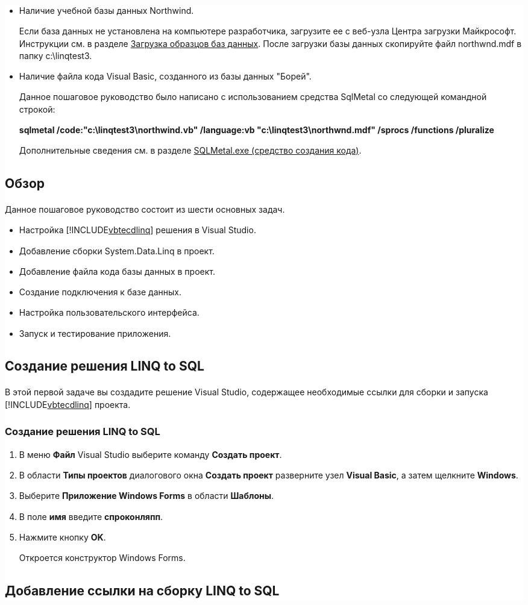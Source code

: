 - Наличие учебной базы данных Northwind.  
  
     Если база данных не установлена на компьютере разработчика, загрузите ее с веб-узла Центра загрузки Майкрософт. Инструкции см. в разделе [Загрузка образцов баз данных](downloading-sample-databases.md). После загрузки базы данных скопируйте файл northwnd.mdf в папку c:\linqtest3.  
  
- Наличие файла кода Visual Basic, созданного из базы данных "Борей".  
  
     Данное пошаговое руководство было написано с использованием средства SqlMetal со следующей командной строкой:  
  
     **sqlmetal /code:"c:\linqtest3\northwind.vb" /language:vb "c:\linqtest3\northwnd.mdf" /sprocs /functions /pluralize**  
  
     Дополнительные сведения см. в разделе [SQLMetal.exe (средство создания кода)](../../../../tools/sqlmetal-exe-code-generation-tool.md).  
  
## <a name="overview"></a>Обзор  

 Данное пошаговое руководство состоит из шести основных задач.  
  
- Настройка [!INCLUDE[vbtecdlinq](../../../../../../includes/vbtecdlinq-md.md)] решения в Visual Studio.  
  
- Добавление сборки System.Data.Linq в проект.  
  
- Добавление файла кода базы данных в проект.  
  
- Создание подключения к базе данных.  
  
- Настройка пользовательского интерфейса.  
  
- Запуск и тестирование приложения.  
  
## <a name="creating-a-linq-to-sql-solution"></a>Создание решения LINQ to SQL  

 В этой первой задаче вы создадите решение Visual Studio, содержащее необходимые ссылки для сборки и запуска [!INCLUDE[vbtecdlinq](../../../../../../includes/vbtecdlinq-md.md)] проекта.  
  
### <a name="to-create-a-linq-to-sql-solution"></a>Создание решения LINQ to SQL  
  
1. В меню **Файл** Visual Studio выберите команду **Создать проект**.  
  
2. В области **Типы проектов** диалогового окна **Создать проект** разверните узел **Visual Basic**, а затем щелкните **Windows**.  
  
3. Выберите **Приложение Windows Forms** в области **Шаблоны**.  
  
4. В поле **имя** введите **спроконляпп**.  
  
5. Нажмите кнопку **OK**.  
  
     Откроется конструктор Windows Forms.  
  
## <a name="adding-the-linq-to-sql-assembly-reference"></a>Добавление ссылки на сборку LINQ to SQL  

